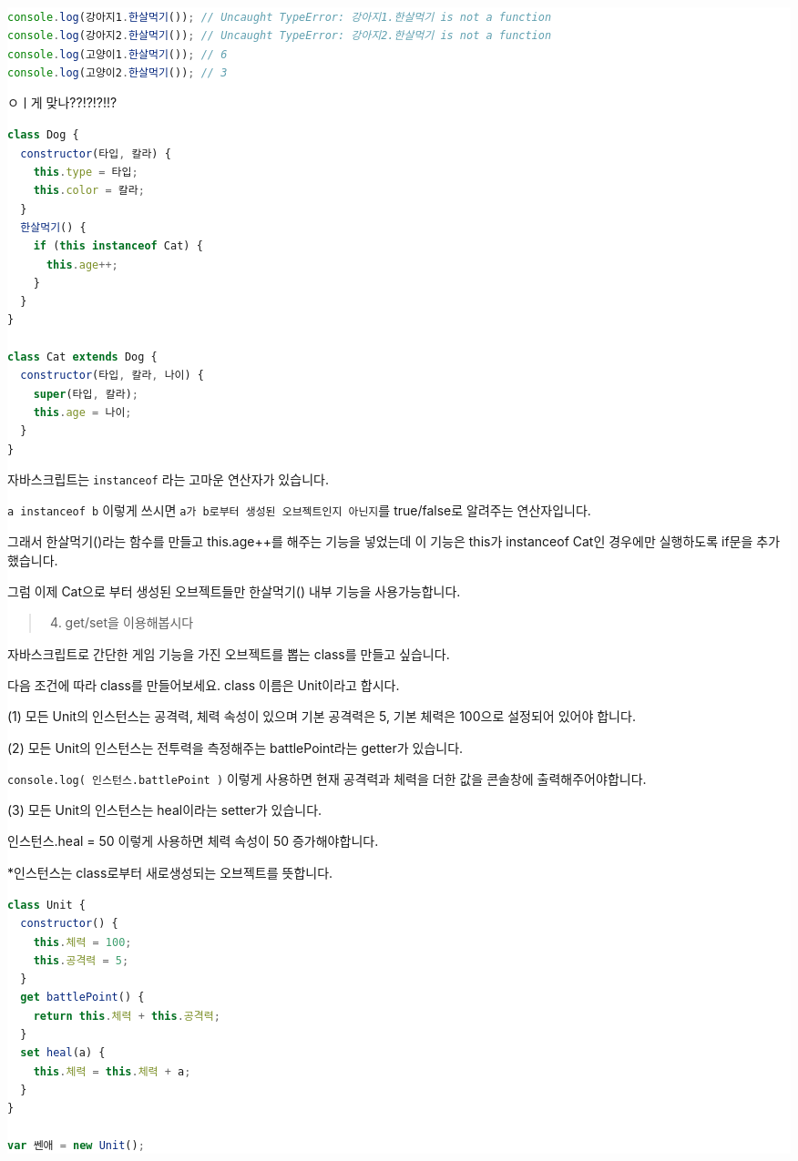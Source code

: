```js
console.log(강아지1.한살먹기()); // Uncaught TypeError: 강아지1.한살먹기 is not a function
console.log(강아지2.한살먹기()); // Uncaught TypeError: 강아지2.한살먹기 is not a function
console.log(고양이1.한살먹기()); // 6
console.log(고양이2.한살먹기()); // 3
```

ㅇㅣ게 맞나??!?!?!!?

```js
class Dog {
  constructor(타입, 칼라) {
    this.type = 타입;
    this.color = 칼라;
  }
  한살먹기() {
    if (this instanceof Cat) {
      this.age++;
    }
  }
}

class Cat extends Dog {
  constructor(타입, 칼라, 나이) {
    super(타입, 칼라);
    this.age = 나이;
  }
}
```

자바스크립트는 `instanceof` 라는 고마운 연산자가 있습니다.

`a instanceof b` 이렇게 쓰시면 `a가 b로부터 생성된 오브젝트인지 아닌지`를 true/false로 알려주는 연산자입니다.

그래서 한살먹기()라는 함수를 만들고 this.age++를 해주는 기능을 넣었는데 이 기능은 this가 instanceof Cat인 경우에만 실행하도록 if문을 추가했습니다.

그럼 이제 Cat으로 부터 생성된 오브젝트들만 한살먹기() 내부 기능을 사용가능합니다.

> 4. get/set을 이용해봅시다

자바스크립트로 간단한 게임 기능을 가진 오브젝트를 뽑는 class를 만들고 싶습니다.

다음 조건에 따라 class를 만들어보세요. class 이름은 Unit이라고 합시다.

(1) 모든 Unit의 인스턴스는 공격력, 체력 속성이 있으며 기본 공격력은 5, 기본 체력은 100으로 설정되어 있어야 합니다.

(2) 모든 Unit의 인스턴스는 전투력을 측정해주는 battlePoint라는 getter가 있습니다.

`console.log( 인스턴스.battlePoint )` 이렇게 사용하면 현재 공격력과 체력을 더한 값을 콘솔창에 출력해주어야합니다.

(3) 모든 Unit의 인스턴스는 heal이라는 setter가 있습니다.

인스턴스.heal = 50 이렇게 사용하면 체력 속성이 50 증가해야합니다.

\*인스턴스는 class로부터 새로생성되는 오브젝트를 뜻합니다.

```js
class Unit {
  constructor() {
    this.체력 = 100;
    this.공격력 = 5;
  }
  get battlePoint() {
    return this.체력 + this.공격력;
  }
  set heal(a) {
    this.체력 = this.체력 + a;
  }
}

var 쎈애 = new Unit();

```